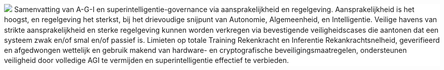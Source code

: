 ![](https://keepthefuturehuman.ai/essay/_next/image?url=https%3A%2F%2Fkeepthefuturehuman.ai%2Fwp-content%2Fuploads%2F2025%2F02%2FAGI-Venn-Diagram-Risk-Tiers-1024x1024.png&w=3840&q=75) Samenvatting van A-G-I en superintelligentie-governance via aansprakelijkheid en regelgeving. Aansprakelijkheid is het hoogst, en regelgeving het sterkst, bij het drievoudige snijpunt van Autonomie, Algemeenheid, en Intelligentie. Veilige havens van strikte aansprakelijkheid en sterke regelgeving kunnen worden verkregen via bevestigende veiligheidscases die aantonen dat een systeem zwak en/of smal en/of passief is. Limieten op totale Training Rekenkracht en Inferentie Rekankrachtsnelheid, geverifieerd en afgedwongen wettelijk en gebruik makend van hardware- en cryptografische beveiligingsmaatregelen, ondersteunen veiligheid door volledige AGI te vermijden en superintelligentie effectief te verbieden.

[^1]: Zeer waarschijnlijk zal de verspreiding van dit besef ofwel intense inspanning van onderwijs- en belangenbehartigingsgroepen die deze zaak maken vereisen, of een behoorlijk significante AI-veroorzaakte ramp. We kunnen hopen dat het het eerste zal zijn.

[^2]: Paradoxaal genoeg zijn we gewend dat de Natuur onze technologie beperkt door het zeer moeilijk te ontwikkelen te maken, vooral wetenschappelijk. Maar dat is niet langer het geval voor AI: de belangrijkste wetenschappelijke problemen blijken gemakkelijker te zijn dan verwacht. We kunnen er niet op rekenen dat de Natuur ons van onszelf redt hier – we zullen dat zelf moeten doen.

[^3]: Waar precies stoppen we met het ontwikkelen van nieuwe systemen? Hier zouden we een voorzorgsprincipe moeten aannemen. Zodra een systeem wordt gedeployed, en vooral zodra dat niveau van systeemcapaciteit prolifereert, is het uiterst moeilijk om terug te gaan. En als een systeem wordt *ontwikkeld* (vooral met grote kosten en inspanning), zal er enorme druk zijn om het te gebruiken of te deployen, en verleiding voor het om gelekt of gestolen te worden. Systemen ontwikkelen en *dan* beslissen of ze diep onveilig zijn is een gevaarlijke weg.

[^4]: Het zou ook verstandig zijn om AI-ontwikkeling te verbieden die intrinsiek gevaarlijk is, zoals zelf-replicerende en evoluerende systemen, die ontworpen zijn om te ontsnappen uit opsluiting, die autonoom zichzelf kunnen verbeteren, opzettelijk misleidende en kwaadaardige AI, enz.

[^5]: Merk op dat dit niet noodzakelijk betekent *afgedwongen* op internationaal niveau door een soort wereldwijd orgaan: in plaats daarvan zouden soevereine naties overeengekomen regels kunnen afdwingen, zoals in vele verdragen.

[^6]: Zoals we hieronder zullen zien, zou de aard van AI-berekening iets van een hybride toestaan; maar internationale samenwerking zal nog steeds nodig zijn.

[^7]: Bijvoorbeeld, de machines die vereist zijn om AI-relevante chips te etsen worden gemaakt door slechts één firma, ASML (ondanks vele andere pogingen om dit te doen), de overgrote meerderheid van relevante chips wordt vervaardigd door één firma, TSMC (ondanks anderen die proberen te concurreren), en het ontwerp en de constructie van hardware van die chips gedaan door slechts een paar inclusief NVIDIA, AMD, en Google.

[^8]: Het belangrijkste is dat elke chip een unieke en ontoegankelijke cryptografische private sleutel houdt die het kan gebruiken om dingen te "ondertekenen".

[^9]: Standaard zou dit het bedrijf zijn dat de chips verkoopt, maar andere modellen zijn mogelijk en potentieel nuttig.

[^10]: Een governeur kan de locatie van een chip vaststellen door de uitwisseling van ondertekende berichten ermee te timen: de eindige snelheid van het licht vereist dat de chip binnen een gegeven straal *r* van een "station" is als het een ondertekend bericht kan terugsturen in een tijd minder dan *r* / *c*, waar *c* de lichtsnelheid is. Met gebruik van meerdere stations, en enig begrip van netwerkkarakteristieken, kan de locatie van de chip worden bepaald. De schoonheid van deze methode is dat het grootste deel van zijn beveiliging wordt geleverd door de wetten van de fysica. Andere methoden zouden GPS, inertiële tracking, en vergelijkbare technologieën kunnen gebruiken.

[^11]: Alternatief zouden paren chips elkaar alleen mogen bereiken via expliciete toestemming van een governeur.

[^12]: Dit is cruciaal omdat tenminste momenteel zeer hoge bandbreedte verbinding tussen chips nodig is om grote AI-modellen erop te trainen.

[^13]: Dit zou ook kunnen worden opgezet om ondertekende berichten van *N* van *M* verschillende governeurs te vereisen, waardoor meerdere partijen governance kunnen delen.

[^14]: Dit is verre van ongekend – bijvoorbeeld hebben militairen geen legers van gekloonde of genetisch gemanipuleerde supersoldaten ontwikkeld, hoewel dit waarschijnlijk technologisch mogelijk is. Maar ze hebben ervoor *gekozen* om dit niet te doen, in plaats van door anderen te worden verhinderd. De staat van dienst is niet geweldig voor grote wereldmachten die worden verhinderd een technologie te ontwikkelen die ze sterk wensen te ontwikkelen.

[^15]: Met een paar opvallende uitzonderingen (in het bijzonder NVIDIA) is de AI-gespecialiseerde hardware een relatief klein deel van deze bedrijven' totale zakelijke en inkomstenmodel. Bovendien is de kloof tussen hardware gebruikt in geavanceerde AI en "consumenten-grade" hardware significant, dus zouden de meeste consumenten van computerhardware grotendeels onaangetast blijven.

[^16]: Voor meer gedetailleerde analyse, zie de recente rapporten van [RAND](https://www.rand.org/pubs/working_papers/WRA3056-1.html) en [CNAS](https://www.cnas.org/publications/reports/secure-governable-chips). Deze focussen op technische haalbaarheid, vooral in de context van Amerikaanse exportcontroles die proberen andere landen' capaciteit in hoogwaardige berekening te beperken; maar dit heeft duidelijke overlap met de wereldwijde beperking die hier wordt voorgesteld.


[^17]: Apple-apparaten, bijvoorbeeld, worden op afstand en veilig vergrendeld wanneer ze als verloren of gestolen worden gerapporteerd, en kunnen op afstand worden heractiveerd. Dit steunt op dezelfde hardwarebeveiligingsfeatures die hier besproken worden.
[^18]: Zie bijvoorbeeld IBM's [capacity on demand](https://www.ibm.com/docs/en/power9?topic=environment-capacity-demand) aanbod, Intel's [Intel on demand.](https://www.intel.com/content/www/us/en/products/docs/ondemand/overview.html), en Apple's [private cloud compute](https://security.apple.com/blog/private-cloud-compute/).
[^19]: [Deze studie](https://epochai.org/trends#hardware-trends-section) toont dat historisch dezelfde prestatie is bereikt met ongeveer 30% minder dollars per jaar. Als deze trend doorzet, kan er significante overlap zijn tussen AI en "consumenten" chipgebruik, en in het algemeen zou de hoeveelheid benodigde hardware voor krachtige AI-systemen ongemakkelijk klein kunnen worden.
[^20]: Per [dezelfde studie](https://epochai.org/trends#hardware-trends-section), heeft gegeven prestatie op beeldherkenning 2.5x minder berekening per jaar gevergd. Als dit ook zou gelden voor de meest capabele AI-systemen, zou een berekeningslimiet niet lang een nuttige zijn.
[^21]: In het bijzonder, op landenniveau ziet dit er veel uit zoals een nationalisatie van berekening, in dat de regering veel controle zou hebben over hoe rekenkracht wordt gebruikt. Echter, voor degenen die zich zorgen maken over overheidsbetrokkenheid, lijkt dit veel veiliger dan en verkieslijk boven de krachtigste AI-software *zelf* die wordt genationaliseerd via een fusie tussen grote AI-bedrijven en nationale regeringen, zoals sommigen beginnen te pleiten.
[^22]: Een grote regulatoire stap in Europa werd genomen met de 2024 passage van de [EU AI Act.](https://artificialintelligenceact.eu/) Het classificeert AI op risico: het verbieden van onaanvaardbare systemen, het reguleren van hoog-risico systemen, en het opleggen van transparantieregels, of geen maatregelen, op laag-risico systemen. Het zal sommige AI-risico's significant verminderen, en AI-transparantie verhogen zelfs voor Amerikaanse firmas, maar heeft twee sleuteltekortkomingen. Ten eerste, beperkt bereik: hoewel het van toepassing is op elk bedrijf dat AI in de EU levert, is handhaving over Amerikaanse firmas zwak, en militaire AI is vrijgesteld. Ten tweede, hoewel het GPAI dekt, faalt het om AGI of superintelligentie als onaanvaardbare risico's te herkennen of hun ontwikkeling te voorkomen—alleen hun EU-implementatie. Als gevolg doet het weinig om de risico's van AGI of superintelligentie in te dammen.
[^23]: Bedrijven vertegenwoordigen vaak dat ze voorstander zijn van redelijke regelgeving. Maar op de een of andere manier lijken ze bijna altijd tegen elke *specifieke* regelgeving te zijn; getuige de strijd over de behoorlijk lage-touch SB1047, waar [de meeste AI-bedrijven publiekelijk of privé tegen waren.](https://www.reuters.com/technology/artificial-intelligence/big-tech-wants-ai-be-regulated-why-do-they-oppose-california-ai-bill-2024-08-21/)
[^24]: Het was ongeveer 3½ jaar vanaf het moment dat de EU AI act werd voorgesteld totdat het van kracht ging.
[^25]: Het wordt soms uitgedrukt dat het "te vroeg" is om AI te gaan reguleren. Gezien de laatste opmerking lijkt dat nauwelijks waarschijnlijk. Een andere uitgedrukte zorg is dat regelgeving "innovatie zou schaden." Maar goede regelgeving verandert alleen de richting, niet hoeveelheid, van innovatie.
[^26]: Een interessant precedent is in het transport van gevaarlijke materialen, die zouden kunnen ontsnappen en schade veroorzaken. Hier hebben [regelgeving](https://code.dccouncil.gov/us/dc/council/code/sections/8-1442) en [jurisprudentie](https://www.hoganlovells.com/~/media/hogan-lovells/pdf/publication/1478accasupplement_pdf.pdf) strikte aansprakelijkheid vastgesteld voor zeer gevaarlijke materialen zoals explosieven, benzine, gifstoffen, infectieuze agenten, en radioactief afval. Andere voorbeelden zijn [waarschuwingen op farmaceutica](https://www.medicalnewstoday.com/articles/boxed-warnings), [klassen van medische apparaten,](https://www.fda.gov/about-fda/cdrh-transparency/overview-medical-device-classification-and-reclassification) enz.
[^27]: Een ander uitgebreid voorstel met vergelijkbare doelen uiteengezet in ["A Narrow Path"](https://www.narrowpath.co/) pleit voor een meer gecentraliseerde, verbods-gebaseerde benadering die alle frontier AI-ontwikkeling door een enkele internationale entiteit leidt, onder toezicht van sterke internationale instellingen, met duidelijke categorische verboden in plaats van graduele beperkingen. Ik zou dat plan ook ondersteunen; echter het zal nog meer politieke wil en coördinatie vergen dan het hier voorgestelde.
[^28]: Enkele richtlijnen voor zo'n standaard werden [gepubliceerd](https://www.frontiermodelforum.org/updates/issue-brief-measuring-training-compute/) door het Frontier Model Forum. Relatief tot het hier voorgestelde voorstel, falen die aan de kant van minder precisie en minder rekenkracht inbegrepen in de telling.
[^29]: Het 2023 Amerikaanse AI uitvoerend besluit (nu ingetrokken) vereiste vergelijkbare maar minder fijnkorrelige rapportage. Dit zou moeten worden versterkt door een vervangend besluit.
[^30]: Zeer grof, voor nu-gewone H100 chips komt dit overeen met clusters van ongeveer 1000 die inferentie doen; het is ongeveer 100 (ongeveer USD $5M waard) van de allernieuwste top-of-the-line NVIDIA B200 chips die inferentie doen. In beide gevallen komt het trainingsgetal overeen met die cluster die enkele maanden rekent.
[^31]: Deze hoeveelheid is groter dan enig huidig getraind AI-systeem; een groter of kleiner getal zou kunnen worden gerechtvaardigd naarmate we beter begrijpen hoe AI-capaciteit schaalt met rekankracht.
[^32]: Dit geldt voor degenen die de modellen creëren en leveren/hosten, niet eindgebruikers.
[^33]: Ruwweg betekent "strikte" aansprakelijkheid dat ontwikkelaars *standaard* verantwoordelijk worden gehouden voor schade gedaan door een product en is een standaard gebruikt voor "abnormaal gevaarlijke" producten, en (enigszins amusant maar gepast) wilde dieren. "Gezamenlijke en hoofdelijke" aansprakelijkheid betekent dat aansprakelijkheid wordt toegewezen aan alle partijen verantwoordelijk voor een product, en die partijen moeten onder elkaar uitzoeken wie welke verantwoordelijkheid draagt. Dit is belangrijk voor systemen zoals AI met een lange en complexe waardeketen.
[^34]: Standaard fout-gebaseerde enkelvoudige aansprakelijkheid is niet genoeg: fout zal zowel moeilijk te traceren als toe te wijzen zijn omdat AI-systemen complex zijn, hun werking niet wordt begrepen, en vele partijen kunnen betrokken zijn bij creatie van een gevaarlijk systeem of output. Daarnaast zullen rechtszaken jaren duren om te berechten en waarschijnlijk alleen resulteren in boetes die onbeduidend zijn voor deze bedrijven, dus persoonlijke aansprakelijkheid voor executives is ook belangrijk.
[^35]: Er zou geen vrijstelling van veiligheidscriteria mogen zijn voor open-gewicht modellen. Bovendien, bij het beoordelen van risico zou moeten worden aangenomen dat veiligheidshekken die kunnen worden weggenomen zullen worden weggenomen van breed beschikbare modellen, en dat zelfs gesloten modellen zullen prolifereren tenzij er zeer hoge zekerheid is dat ze veilig zullen blijven.
[^36]: Het hier voorgestelde schema heeft regulatoire scrutinie getriggerd op algemene capaciteit; echter het heeft zin voor sommige vooral riskante gebruikssituaties om meer scrutinie te triggeren – bijvoorbeeld een expert virologie AI-systeem, zelfs als smal en passief, zou waarschijnlijk in een hogere tier moeten gaan. Het voormalige Amerikaanse uitvoerend besluit had iets van deze structuur voor biologische capaciteiten.
[^37]: Twee duidelijke voorbeelden zijn luchtvaart en medicijnen, gereguleerd door de FAA en FDA, en vergelijkbare instanties in andere landen. Deze instanties zijn imperfect, maar zijn absoluut vitaal geweest voor het functioneren en succes van die industrieën.